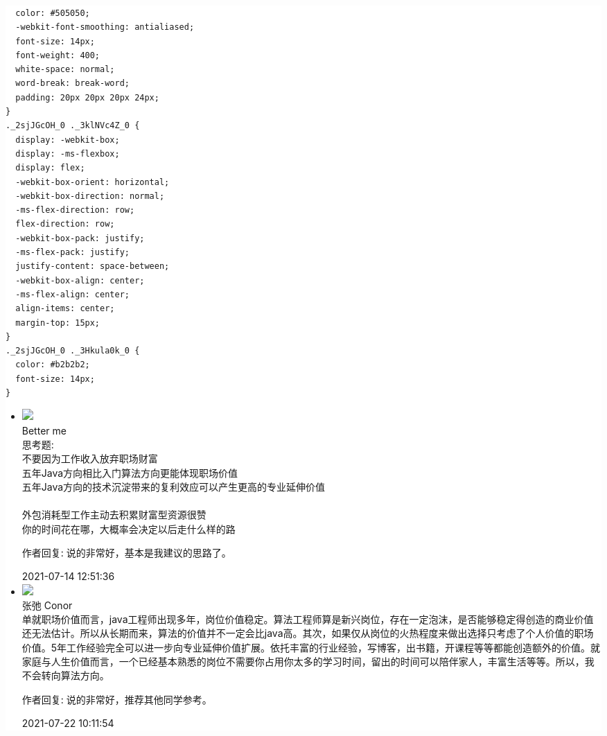       color: #505050;
      -webkit-font-smoothing: antialiased;
      font-size: 14px;
      font-weight: 400;
      white-space: normal;
      word-break: break-word;
      padding: 20px 20px 20px 24px;
    }
    ._2sjJGcOH_0 ._3klNVc4Z_0 {
      display: -webkit-box;
      display: -ms-flexbox;
      display: flex;
      -webkit-box-orient: horizontal;
      -webkit-box-direction: normal;
      -ms-flex-direction: row;
      flex-direction: row;
      -webkit-box-pack: justify;
      -ms-flex-pack: justify;
      justify-content: space-between;
      -webkit-box-align: center;
      -ms-flex-align: center;
      align-items: center;
      margin-top: 15px;
    }
    ._2sjJGcOH_0 ._3Hkula0k_0 {
      color: #b2b2b2;
      font-size: 14px;
    }
</style><ul><li>
<div class="_2sjJGcOH_0"><img src="https://static001.geekbang.org/account/avatar/00/13/41/87/46d7e1c2.jpg"
  class="_3FLYR4bF_0">
<div class="_36ChpWj4_0">
  <div class="_2zFoi7sd_0"><span>Better me</span>
  </div>
  <div class="_2_QraFYR_0">思考题:<br>不要因为工作收入放弃职场财富<br>五年Java方向相比入门算法方向更能体现职场价值<br>五年Java方向的技术沉淀带来的复利效应可以产生更高的专业延伸价值<br><br>外包消耗型工作主动去积累财富型资源很赞<br>你的时间花在哪，大概率会决定以后走什么样的路</div>
  <div class="_10o3OAxT_0">
    <p class="_3KxQPN3V_0">作者回复: 说的非常好，基本是我建议的思路了。</p>
  </div>
  <div class="_3klNVc4Z_0">
    <div class="_3Hkula0k_0">2021-07-14 12:51:36</div>
  </div>
</div>
</div>
</li>
<li>
<div class="_2sjJGcOH_0"><img src="https://static001.geekbang.org/account/avatar/00/21/b2/cb/9c6c7bf7.jpg"
  class="_3FLYR4bF_0">
<div class="_36ChpWj4_0">
  <div class="_2zFoi7sd_0"><span>张弛 Conor</span>
  </div>
  <div class="_2_QraFYR_0">单就职场价值而言，java工程师出现多年，岗位价值稳定。算法工程师算是新兴岗位，存在一定泡沫，是否能够稳定得创造的商业价值还无法估计。所以从长期而来，算法的价值并不一定会比java高。其次，如果仅从岗位的火热程度来做出选择只考虑了个人价值的职场价值。5年工作经验完全可以进一步向专业延伸价值扩展。依托丰富的行业经验，写博客，出书籍，开课程等等都能创造额外的价值。就家庭与人生价值而言，一个已经基本熟悉的岗位不需要你占用你太多的学习时间，留出的时间可以陪伴家人，丰富生活等等。所以，我不会转向算法方向。</div>
  <div class="_10o3OAxT_0">
    <p class="_3KxQPN3V_0">作者回复: 说的非常好，推荐其他同学参考。</p>
  </div>
  <div class="_3klNVc4Z_0">
    <div class="_3Hkula0k_0">2021-07-22 10:11:54</div>
  </div>
</div>
</div>